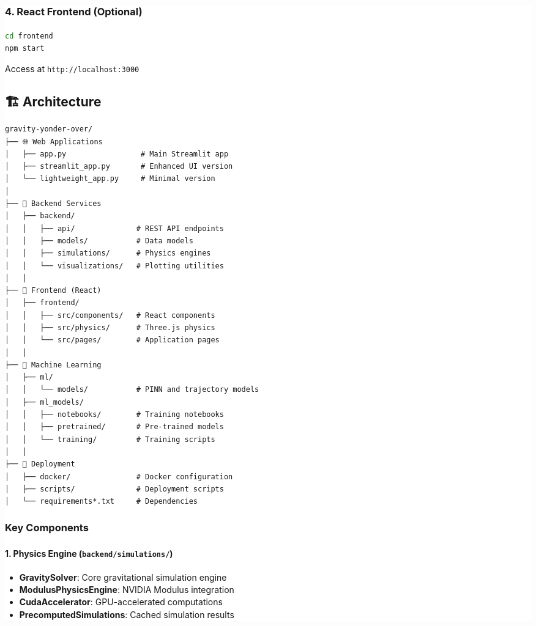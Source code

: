 ### 4. React Frontend (Optional)
```bash
cd frontend
npm start
```
Access at `http://localhost:3000`

## 🏗 Architecture

```
gravity-yonder-over/
├── 🌐 Web Applications
│   ├── app.py                 # Main Streamlit app
│   ├── streamlit_app.py       # Enhanced UI version
│   └── lightweight_app.py     # Minimal version
│
├── 🔧 Backend Services
│   ├── backend/
│   │   ├── api/              # REST API endpoints
│   │   ├── models/           # Data models
│   │   ├── simulations/      # Physics engines
│   │   └── visualizations/   # Plotting utilities
│   │
├── 🎨 Frontend (React)
│   ├── frontend/
│   │   ├── src/components/   # React components
│   │   ├── src/physics/      # Three.js physics
│   │   └── src/pages/        # Application pages
│   │
├── 🤖 Machine Learning
│   ├── ml/
│   │   └── models/           # PINN and trajectory models
│   ├── ml_models/
│   │   ├── notebooks/        # Training notebooks
│   │   ├── pretrained/       # Pre-trained models
│   │   └── training/         # Training scripts
│   │
├── 🐳 Deployment
│   ├── docker/               # Docker configuration
│   ├── scripts/              # Deployment scripts
│   └── requirements*.txt     # Dependencies
```

### Key Components

#### 1. Physics Engine (`backend/simulations/`)
- **GravitySolver**: Core gravitational simulation engine
- **ModulusPhysicsEngine**: NVIDIA Modulus integration
- **CudaAccelerator**: GPU-accelerated computations
- **PrecomputedSimulations**: Cached simulation results
